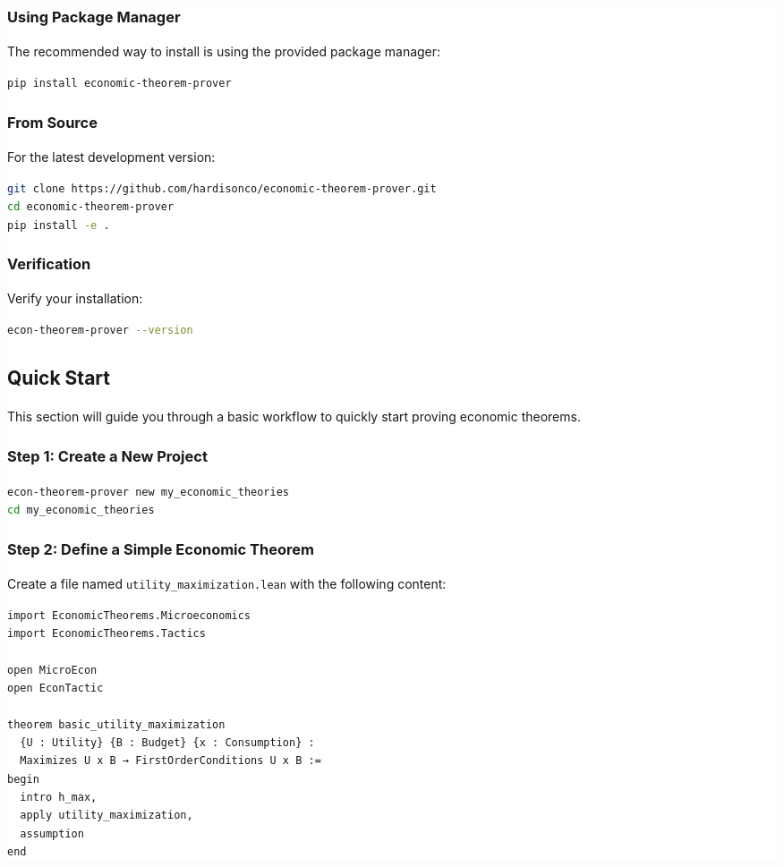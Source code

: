 ### Using Package Manager

The recommended way to install is using the provided package manager:

```bash
pip install economic-theorem-prover
```

### From Source

For the latest development version:

```bash
git clone https://github.com/hardisonco/economic-theorem-prover.git
cd economic-theorem-prover
pip install -e .
```

### Verification

Verify your installation:

```bash
econ-theorem-prover --version
```

## Quick Start

This section will guide you through a basic workflow to quickly start proving economic theorems.

### Step 1: Create a New Project

```bash
econ-theorem-prover new my_economic_theories
cd my_economic_theories
```

### Step 2: Define a Simple Economic Theorem

Create a file named `utility_maximization.lean` with the following content:

```lean
import EconomicTheorems.Microeconomics
import EconomicTheorems.Tactics

open MicroEcon
open EconTactic

theorem basic_utility_maximization 
  {U : Utility} {B : Budget} {x : Consumption} :
  Maximizes U x B → FirstOrderConditions U x B :=
begin
  intro h_max,
  apply utility_maximization,
  assumption
end
```
